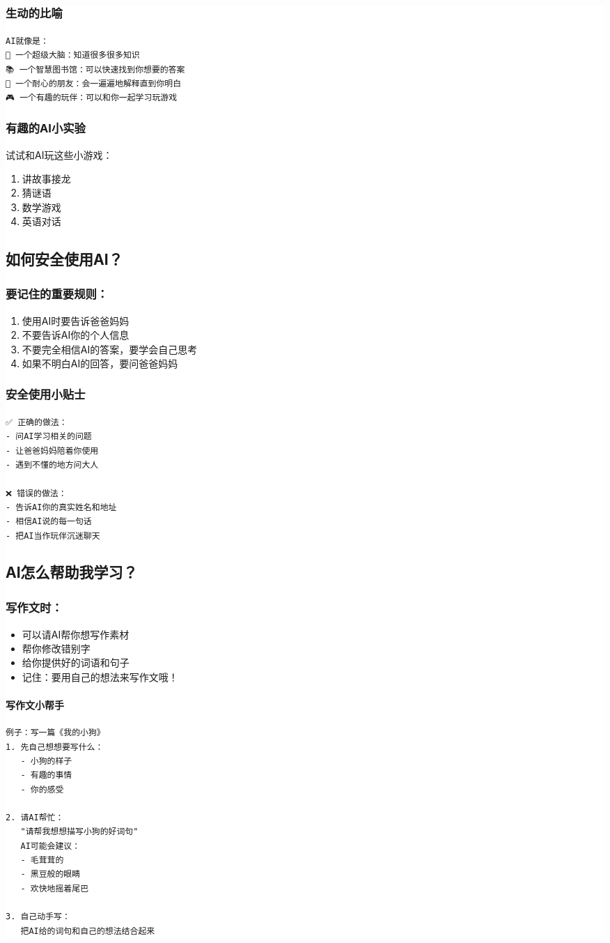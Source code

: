 ### 生动的比喻
```text
AI就像是：
🧠 一个超级大脑：知道很多很多知识
📚 一个智慧图书馆：可以快速找到你想要的答案
🤝 一个耐心的朋友：会一遍遍地解释直到你明白
🎮 一个有趣的玩伴：可以和你一起学习玩游戏
```

### 有趣的AI小实验
试试和AI玩这些小游戏：
1. 讲故事接龙
2. 猜谜语
3. 数学游戏
4. 英语对话

## 如何安全使用AI？

### 要记住的重要规则：
1. 使用AI时要告诉爸爸妈妈
2. 不要告诉AI你的个人信息
3. 不要完全相信AI的答案，要学会自己思考
4. 如果不明白AI的回答，要问爸爸妈妈

### 安全使用小贴士
```text
✅ 正确的做法：
- 问AI学习相关的问题
- 让爸爸妈妈陪着你使用
- 遇到不懂的地方问大人

❌ 错误的做法：
- 告诉AI你的真实姓名和地址
- 相信AI说的每一句话
- 把AI当作玩伴沉迷聊天
```

## AI怎么帮助我学习？

### 写作文时：
- 可以请AI帮你想写作素材
- 帮你修改错别字
- 给你提供好的词语和句子
- 记住：要用自己的想法来写作文哦！

#### 写作文小帮手
```text
例子：写一篇《我的小狗》
1. 先自己想想要写什么：
   - 小狗的样子
   - 有趣的事情
   - 你的感受

2. 请AI帮忙：
   "请帮我想想描写小狗的好词句"
   AI可能会建议：
   - 毛茸茸的
   - 黑豆般的眼睛
   - 欢快地摇着尾巴

3. 自己动手写：
   把AI给的词句和自己的想法结合起来
```